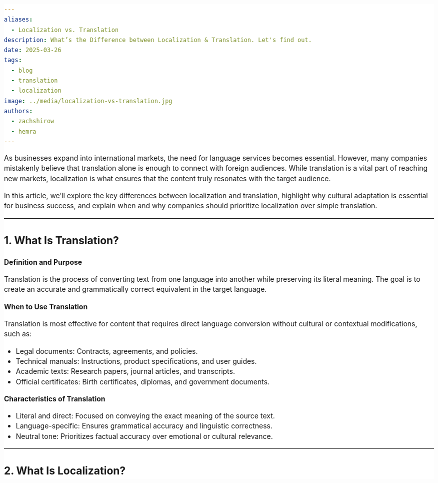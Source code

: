 ```yaml
---
aliases:
  - Localization vs. Translation
description: What’s the Difference between Localization & Translation. Let's find out.
date: 2025-03-26
tags:
  - blog
  - translation
  - localization
image: ../media/localization-vs-translation.jpg
authors:
  - zachshirow
  - hemra
---
```


As businesses expand into international markets, the need for language services becomes essential. However, many companies mistakenly believe that translation alone is enough to connect with foreign audiences. While translation is a vital part of reaching new markets, localization is what ensures that the content truly resonates with the target audience.

In this article, we’ll explore the key differences between localization and translation, highlight why cultural adaptation is essential for business success, and explain when and why companies should prioritize localization over simple translation.

---

## 1. What Is Translation?

**Definition and Purpose**

Translation is the process of converting text from one language into another while preserving its literal meaning. The goal is to create an accurate and grammatically correct equivalent in the target language.

**When to Use Translation**

Translation is most effective for content that requires direct language conversion without cultural or contextual modifications, such as:

- Legal documents: Contracts, agreements, and policies.
- Technical manuals: Instructions, product specifications, and user guides.
- Academic texts: Research papers, journal articles, and transcripts.
- Official certificates: Birth certificates, diplomas, and government documents.

**Characteristics of Translation**

- Literal and direct: Focused on conveying the exact meaning of the source text.
- Language-specific: Ensures grammatical accuracy and linguistic correctness.
- Neutral tone: Prioritizes factual accuracy over emotional or cultural relevance.

---

## 2. What Is Localization?
